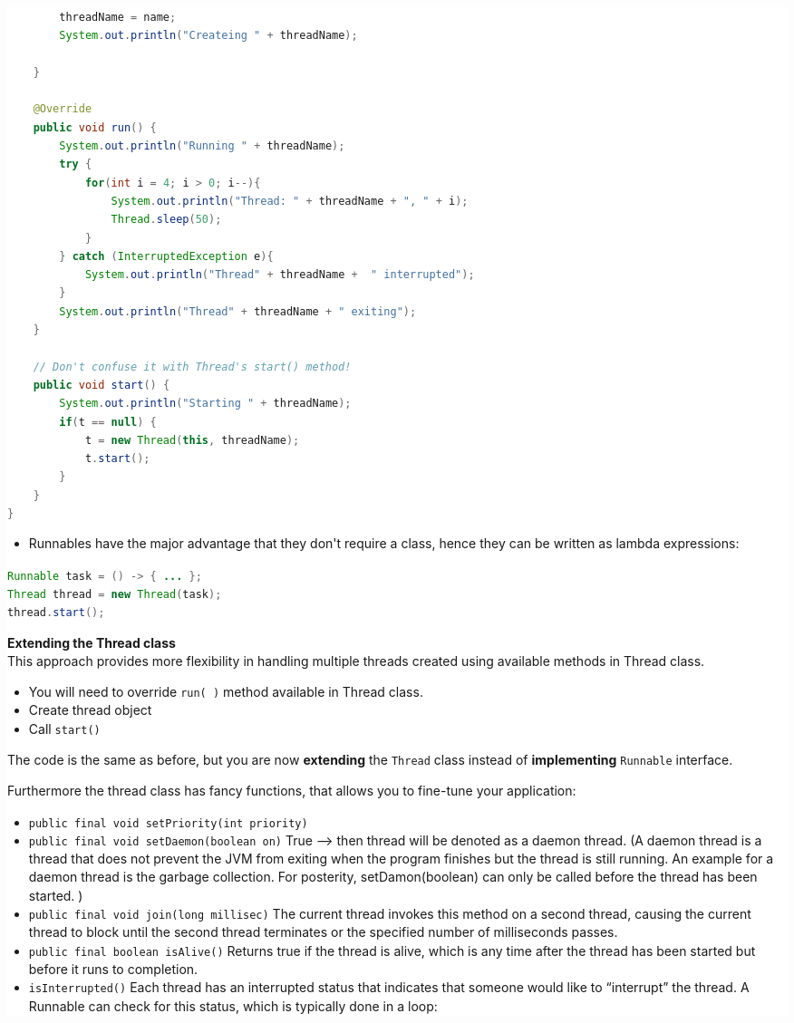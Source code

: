 ```java
        threadName = name;
        System.out.println("Createing " + threadName);

    }

    @Override
    public void run() {
        System.out.println("Running " + threadName);
        try {
            for(int i = 4; i > 0; i--){
                System.out.println("Thread: " + threadName + ", " + i);
                Thread.sleep(50);
            }
        } catch (InterruptedException e){
            System.out.println("Thread" + threadName +  " interrupted");
        }
        System.out.println("Thread" + threadName + " exiting");
    }

    // Don't confuse it with Thread's start() method!
    public void start() {
        System.out.println("Starting " + threadName);
        if(t == null) {
            t = new Thread(this, threadName);
            t.start();
        }
    }
}
```
- Runnables have the major advantage that they don't require a class, hence they can be written as lambda expressions:

```java
Runnable task = () -> { ... };
Thread thread = new Thread(task);
thread.start();
```

**Extending the Thread class**  
This approach provides more flexibility in handling multiple threads created using available methods in Thread class.
- You will need to override `run( )` method available in Thread class.
- Create thread object
- Call `start()`

The code is the same as before, but you are now  **extending** the `Thread` class instead of **implementing** `Runnable` interface.

Furthermore the thread class has fancy functions, that allows you to fine-tune your application:
- `public final void setPriority(int priority)`
- `public final void setDaemon(boolean on)` True --> then thread will be denoted as a daemon thread.  (A daemon thread is a thread that does not prevent the JVM from exiting when the program finishes but the thread is still running. An example for a daemon thread is the garbage collection. For posterity, setDamon(boolean) can only be called before the thread has been started. )
- `public final void join(long millisec)` The current thread invokes this method on a second thread, causing the current thread to block until the second thread terminates or the specified number of milliseconds passes.
- `public final boolean isAlive()` Returns true if the thread is alive, which is any time after the thread has been started but before it runs to completion.
- `isInterrupted()` Each thread has an interrupted status that indicates that someone would like to “interrupt” the thread. A Runnable can check for this status, which is typically done in a loop:
